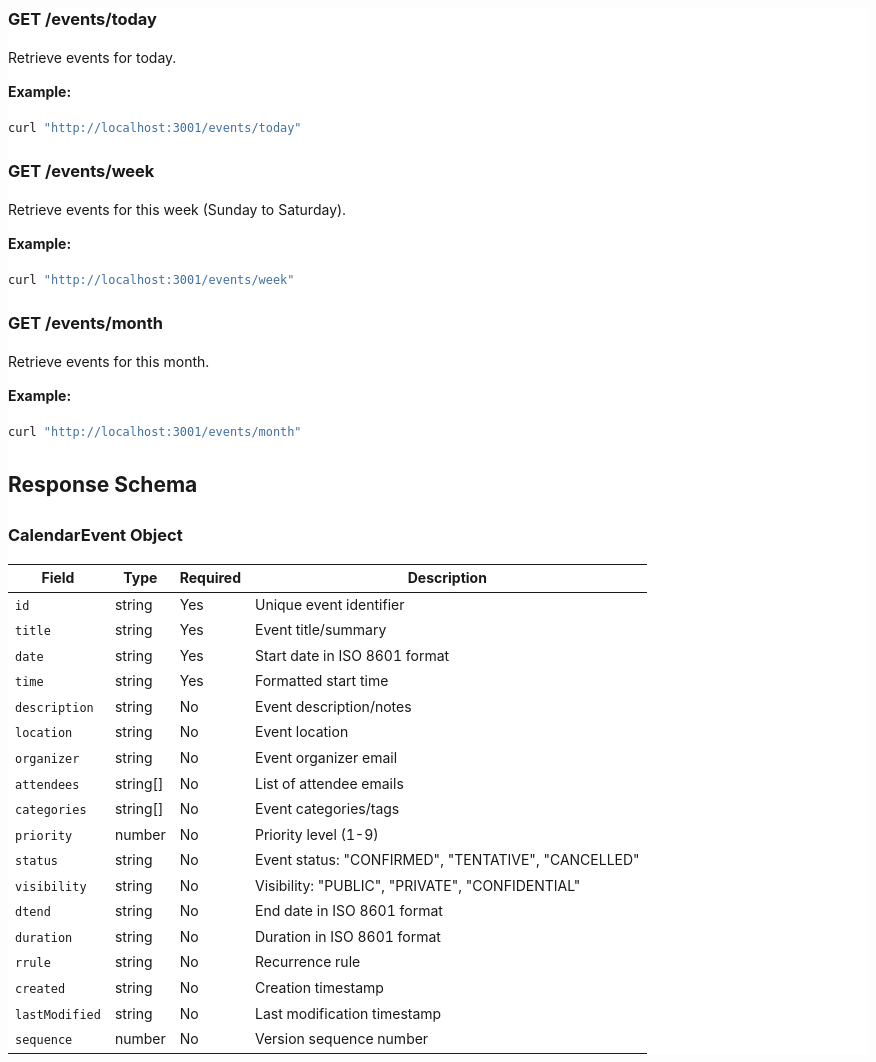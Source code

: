 ### GET /events/today

Retrieve events for today.

**Example:**

```bash
curl "http://localhost:3001/events/today"
```

### GET /events/week

Retrieve events for this week (Sunday to Saturday).

**Example:**

```bash
curl "http://localhost:3001/events/week"
```

### GET /events/month

Retrieve events for this month.

**Example:**

```bash
curl "http://localhost:3001/events/month"
```

## Response Schema

### CalendarEvent Object

| Field          | Type     | Required | Description                                         |
| -------------- | -------- | -------- | --------------------------------------------------- |
| `id`           | string   | Yes      | Unique event identifier                             |
| `title`        | string   | Yes      | Event title/summary                                 |
| `date`         | string   | Yes      | Start date in ISO 8601 format                       |
| `time`         | string   | Yes      | Formatted start time                                |
| `description`  | string   | No       | Event description/notes                             |
| `location`     | string   | No       | Event location                                      |
| `organizer`    | string   | No       | Event organizer email                               |
| `attendees`    | string[] | No       | List of attendee emails                             |
| `categories`   | string[] | No       | Event categories/tags                               |
| `priority`     | number   | No       | Priority level (1-9)                                |
| `status`       | string   | No       | Event status: "CONFIRMED", "TENTATIVE", "CANCELLED" |
| `visibility`   | string   | No       | Visibility: "PUBLIC", "PRIVATE", "CONFIDENTIAL"     |
| `dtend`        | string   | No       | End date in ISO 8601 format                         |
| `duration`     | string   | No       | Duration in ISO 8601 format                         |
| `rrule`        | string   | No       | Recurrence rule                                     |
| `created`      | string   | No       | Creation timestamp                                  |
| `lastModified` | string   | No       | Last modification timestamp                         |
| `sequence`     | number   | No       | Version sequence number                             |